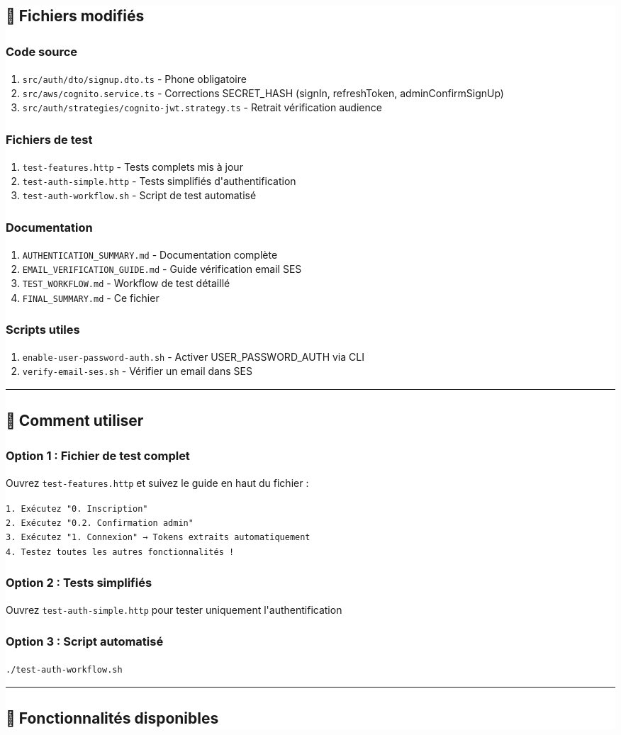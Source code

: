
## 📁 Fichiers modifiés

### Code source
1. `src/auth/dto/signup.dto.ts` - Phone obligatoire
2. `src/aws/cognito.service.ts` - Corrections SECRET_HASH (signIn, refreshToken, adminConfirmSignUp)
3. `src/auth/strategies/cognito-jwt.strategy.ts` - Retrait vérification audience

### Fichiers de test
1. `test-features.http` - Tests complets mis à jour
2. `test-auth-simple.http` - Tests simplifiés d'authentification
3. `test-auth-workflow.sh` - Script de test automatisé

### Documentation
1. `AUTHENTICATION_SUMMARY.md` - Documentation complète
2. `EMAIL_VERIFICATION_GUIDE.md` - Guide vérification email SES
3. `TEST_WORKFLOW.md` - Workflow de test détaillé
4. `FINAL_SUMMARY.md` - Ce fichier

### Scripts utiles
1. `enable-user-password-auth.sh` - Activer USER_PASSWORD_AUTH via CLI
2. `verify-email-ses.sh` - Vérifier un email dans SES

---

## 🚀 Comment utiliser

### Option 1 : Fichier de test complet
Ouvrez `test-features.http` et suivez le guide en haut du fichier :

```
1. Exécutez "0. Inscription"
2. Exécutez "0.2. Confirmation admin"
3. Exécutez "1. Connexion" → Tokens extraits automatiquement
4. Testez toutes les autres fonctionnalités !
```

### Option 2 : Tests simplifiés
Ouvrez `test-auth-simple.http` pour tester uniquement l'authentification

### Option 3 : Script automatisé
```bash
./test-auth-workflow.sh
```

---

## 🎯 Fonctionnalités disponibles
